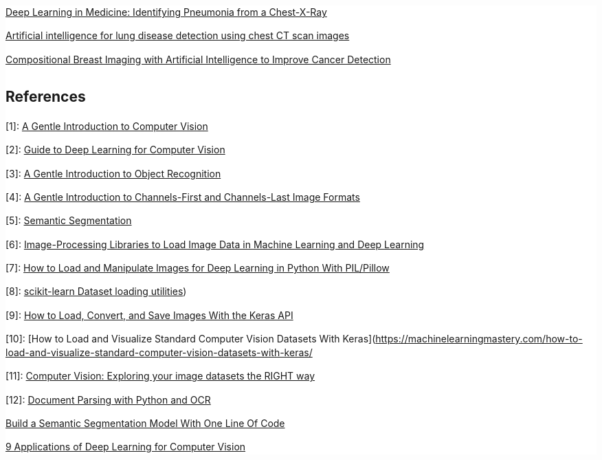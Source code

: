 [Deep Learning in Medicine: Identifying Pneumonia from a Chest-X-Ray](https://medium.com/@atulranjan975/deep-learning-in-medicine-identifying-pneumonia-from-a-chest-x-ray-6d1aabe68b01)

[Artificial intelligence for lung disease detection using chest CT scan images](https://medium.com/@atashnezhad1/artificial-intelligence-for-lung-disease-detection-using-chest-ct-scan-images-47e8ff279ce0)


[Compositional Breast Imaging with Artificial Intelligence to Improve Cancer Detection](https://towardsdatascience.com/compositional-breast-imaging-with-artificial-intelligence-to-improve-cancer-detection-c5f8f38f2266?source=rss----7f60cf5620c9---4)




## References

[1]: [A Gentle Introduction to Computer Vision](https://machinelearningmastery.com/what-is-computer-vision/)

[2]: [Guide to Deep Learning for Computer Vision](https://machinelearningmastery.com/start-here/#dlfcv)

[3]: [A Gentle Introduction to Object Recognition](https://machinelearningmastery.com/object-recognition-with-deep-learning/)

[4]: [A Gentle Introduction to Channels-First and Channels-Last Image Formats](https://machinelearningmastery.com/a-gentle-introduction-to-channels-first-and-channels-last-image-formats-for-deep-learning/)

[5]: [Semantic Segmentation](https://www.technologyhq.org/semantic-segmentation-what-is-it-and-how-does-it-help/)


[6]: [Image-Processing Libraries to Load Image Data in Machine Learning and Deep Learning](https://medium.com/geekculture/image-processing-libraries-to-load-image-data-in-machine-learning-and-deep-learning-4c6ca538cc95)

[7]: [How to Load and Manipulate Images for Deep Learning in Python With PIL/Pillow](https://machinelearningmastery.com/how-to-load-and-manipulate-images-for-deep-learning-in-python-with-pil-pillow/)

[8]: [scikit-learn Dataset loading utilities](https://scikit-learn.org/stable/datasets.html))

[9]: [How to Load, Convert, and Save Images With the Keras API](https://machinelearningmastery.com/how-to-load-convert-and-save-images-with-the-keras-api/)


[10]: [How to Load and Visualize Standard Computer Vision Datasets With Keras](https://machinelearningmastery.com/how-to-load-and-visualize-standard-computer-vision-datasets-with-keras/

[11]: [Computer Vision: Exploring your image datasets the RIGHT way](https://medium.com/mlearning-ai/computer-vision-exploring-your-image-datasets-the-right-way-538c5ae8ca5d)


[12]: [Document Parsing with Python and OCR](https://towardsdatascience.com/document-parsing-with-python-ocr-75543448e581)


[Build a Semantic Segmentation Model With One Line Of Code](https://pub.towardsai.net/build-a-semantic-segmentation-model-with-one-line-of-code-32b6eab0cb81)

[9 Applications of Deep Learning for Computer Vision](https://machinelearningmastery.com/applications-of-deep-learning-for-computer-vision/)
